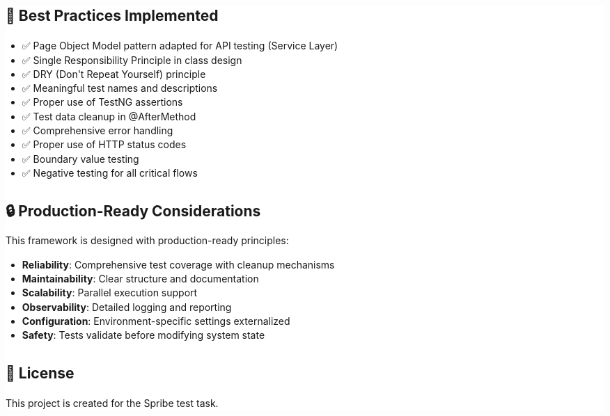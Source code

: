 ## 📝 Best Practices Implemented

- ✅ Page Object Model pattern adapted for API testing (Service Layer)
- ✅ Single Responsibility Principle in class design
- ✅ DRY (Don't Repeat Yourself) principle
- ✅ Meaningful test names and descriptions
- ✅ Proper use of TestNG assertions
- ✅ Test data cleanup in @AfterMethod
- ✅ Comprehensive error handling
- ✅ Proper use of HTTP status codes
- ✅ Boundary value testing
- ✅ Negative testing for all critical flows

## 🔒 Production-Ready Considerations

This framework is designed with production-ready principles:
- **Reliability**: Comprehensive test coverage with cleanup mechanisms
- **Maintainability**: Clear structure and documentation
- **Scalability**: Parallel execution support
- **Observability**: Detailed logging and reporting
- **Configuration**: Environment-specific settings externalized
- **Safety**: Tests validate before modifying system state

## 📄 License

This project is created for the Spribe test task.
